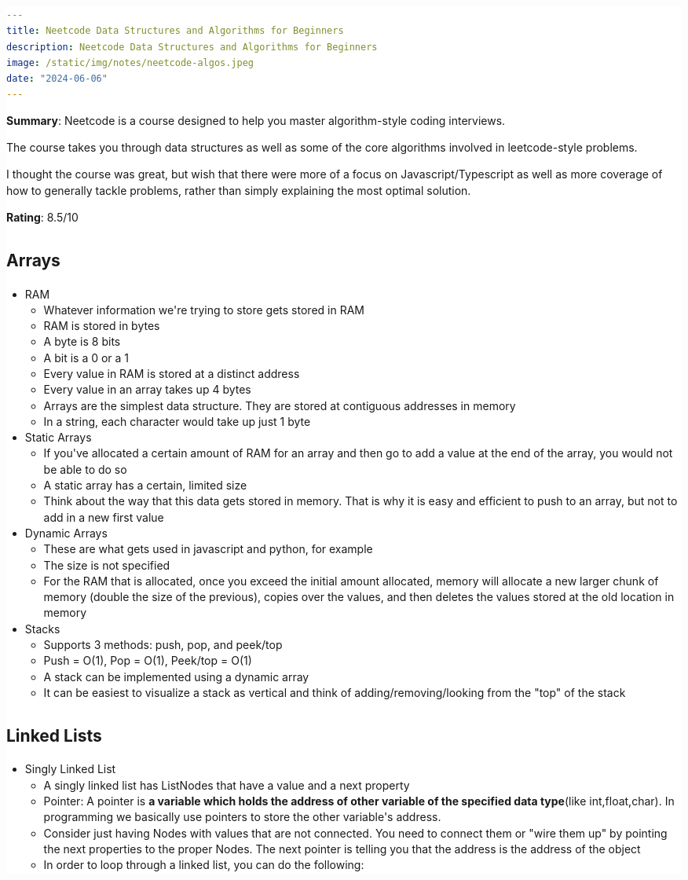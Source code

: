 ```yaml
---
title: Neetcode Data Structures and Algorithms for Beginners
description: Neetcode Data Structures and Algorithms for Beginners
image: /static/img/notes/neetcode-algos.jpeg
date: "2024-06-06"
---
```


**Summary**: Neetcode is a course designed to help you master algorithm-style coding interviews.  

The course takes you through data structures as well as some of the core algorithms involved in leetcode-style problems.

I thought the course was great, but wish that there were more of a focus on Javascript/Typescript as well as more coverage of how to generally tackle problems, rather than simply explaining the most optimal solution.

**Rating**: 8.5/10

## Arrays

- RAM
    - Whatever information we're trying to store gets stored in RAM
    - RAM is stored in bytes
    - A byte is 8 bits
    - A bit is a 0 or a 1
    - Every value in RAM is stored at a distinct address
    - Every value in an array takes up 4 bytes
    - Arrays are the simplest data structure. They are stored at contiguous addresses in memory
    - In a string, each character would take up just 1 byte
- Static Arrays
    - If you've allocated a certain amount of RAM for an array and then go to add a value at the end of the array, you would not be able to do so
    - A static array has a certain, limited size
    - Think about the way that this data gets stored in memory. That is why it is easy and efficient to push to an array, but not to add in a new first value
- Dynamic Arrays
    - These are what gets used in javascript and python, for example
    - The size is not specified
    - For the RAM that is allocated, once you exceed the initial amount allocated, memory will allocate a new larger chunk of memory (double the size of the previous), copies over the values, and then deletes the values stored at the old location in memory
- Stacks
    - Supports 3 methods: push, pop, and peek/top
    - Push = O(1), Pop = O(1), Peek/top = O(1)
    - A stack can be implemented using a dynamic array
    - It can be easiest to visualize a stack as vertical and think of adding/removing/looking from the "top" of the stack

## Linked Lists
- Singly Linked List
    - A singly linked list has ListNodes that have a value and a next property
    - Pointer: A pointer is **a variable which holds the address of other variable of the specified data type**(like int,float,char). In programming we basically use pointers to store the other variable's address.
    - Consider just having Nodes with values that are not connected. You need to connect them or "wire them up" by pointing the next properties to the proper Nodes. The next pointer is telling you that the address is the address of the object
    - In order to loop through a linked list, you can do the following:
